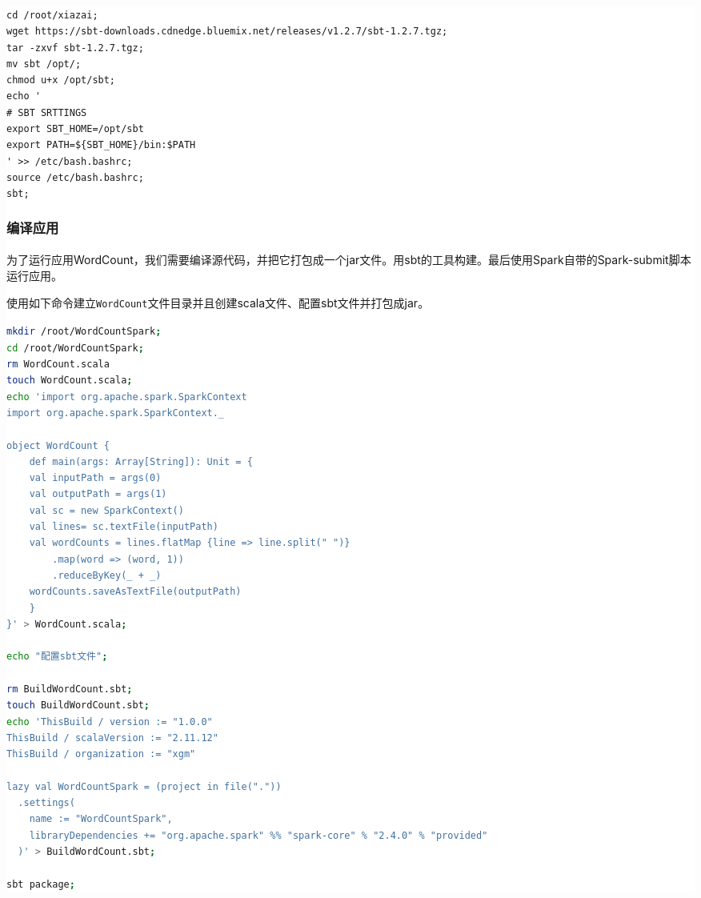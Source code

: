 ```
cd /root/xiazai;
wget https://sbt-downloads.cdnedge.bluemix.net/releases/v1.2.7/sbt-1.2.7.tgz;
tar -zxvf sbt-1.2.7.tgz;
mv sbt /opt/;
chmod u+x /opt/sbt;
echo '
# SBT SRTTINGS
export SBT_HOME=/opt/sbt
export PATH=${SBT_HOME}/bin:$PATH
' >> /etc/bash.bashrc;
source /etc/bash.bashrc;
sbt;
```

### <p id=001-2>编译应用

为了运行应用WordCount，我们需要编译源代码，并把它打包成一个jar文件。用sbt的工具构建。最后使用Spark自带的Spark-submit脚本运行应用。

使用如下命令建立`WordCount`文件目录并且创建scala文件、配置sbt文件并打包成jar。
```bash
mkdir /root/WordCountSpark;
cd /root/WordCountSpark;
rm WordCount.scala
touch WordCount.scala;
echo 'import org.apache.spark.SparkContext
import org.apache.spark.SparkContext._
 
object WordCount {
    def main(args: Array[String]): Unit = {
    val inputPath = args(0)
    val outputPath = args(1)
    val sc = new SparkContext()
    val lines= sc.textFile(inputPath)
    val wordCounts = lines.flatMap {line => line.split(" ")}
        .map(word => (word, 1))
        .reduceByKey(_ + _)
    wordCounts.saveAsTextFile(outputPath)
    }
}' > WordCount.scala;

echo "配置sbt文件";

rm BuildWordCount.sbt;
touch BuildWordCount.sbt;
echo 'ThisBuild / version := "1.0.0"
ThisBuild / scalaVersion := "2.11.12"
ThisBuild / organization := "xgm"

lazy val WordCountSpark = (project in file("."))
  .settings(
    name := "WordCountSpark",
    libraryDependencies += "org.apache.spark" %% "spark-core" % "2.4.0" % "provided"
  )' > BuildWordCount.sbt;

sbt package;
```
